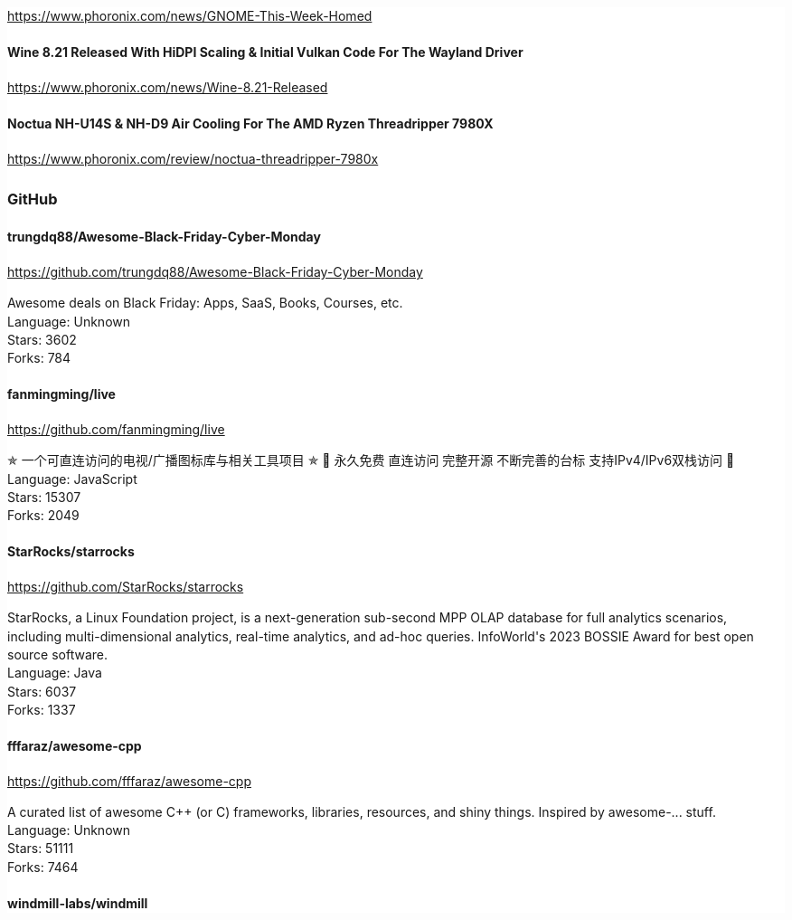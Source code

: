 https://www.phoronix.com/news/GNOME-This-Week-Homed

#### Wine 8.21 Released With HiDPI Scaling & Initial Vulkan Code For The Wayland Driver

https://www.phoronix.com/news/Wine-8.21-Released

#### Noctua NH-U14S & NH-D9 Air Cooling For The AMD Ryzen Threadripper 7980X

https://www.phoronix.com/review/noctua-threadripper-7980x

### GitHub

#### trungdq88/Awesome-Black-Friday-Cyber-Monday

https://github.com/trungdq88/Awesome-Black-Friday-Cyber-Monday

Awesome deals on Black Friday: Apps, SaaS, Books, Courses, etc.\
Language: Unknown\
Stars: 3602\
Forks: 784

#### fanmingming/live

https://github.com/fanmingming/live

✯ 一个可直连访问的电视/广播图标库与相关工具项目 ✯ 🔕 永久免费 直连访问
完整开源 不断完善的台标 支持IPv4/IPv6双栈访问 🔕\
Language: JavaScript\
Stars: 15307\
Forks: 2049

#### StarRocks/starrocks

https://github.com/StarRocks/starrocks

StarRocks, a Linux Foundation project, is a next-generation sub-second
MPP OLAP database for full analytics scenarios, including
multi-dimensional analytics, real-time analytics, and ad-hoc queries.
InfoWorld's 2023 BOSSIE Award for best open source software.\
Language: Java\
Stars: 6037\
Forks: 1337

#### fffaraz/awesome-cpp

https://github.com/fffaraz/awesome-cpp

A curated list of awesome C++ (or C) frameworks, libraries, resources,
and shiny things. Inspired by awesome-\... stuff.\
Language: Unknown\
Stars: 51111\
Forks: 7464

#### windmill-labs/windmill
